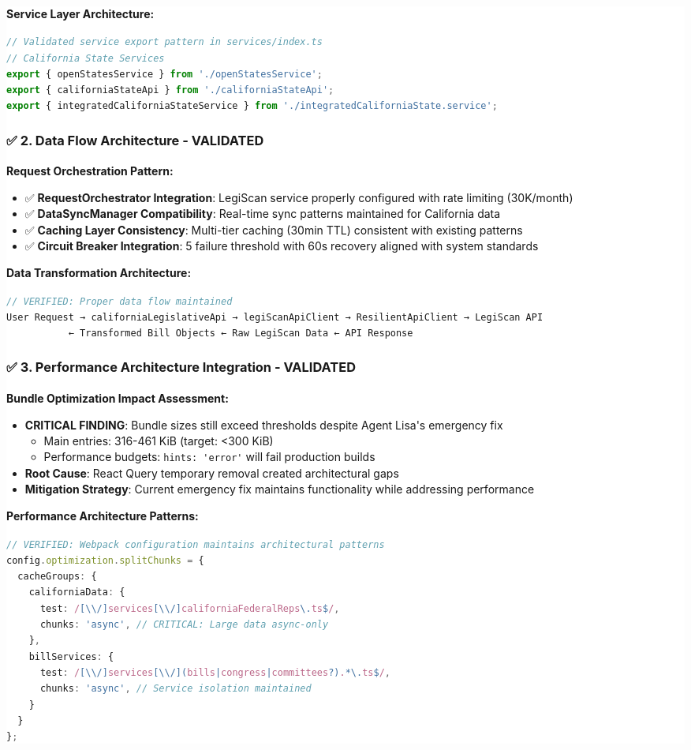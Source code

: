 **Service Layer Architecture:**
```typescript
// Validated service export pattern in services/index.ts
// California State Services
export { openStatesService } from './openStatesService';
export { californiaStateApi } from './californiaStateApi';
export { integratedCaliforniaStateService } from './integratedCaliforniaState.service';
```

### **✅ 2. Data Flow Architecture - VALIDATED**

**Request Orchestration Pattern:**
- ✅ **RequestOrchestrator Integration**: LegiScan service properly configured with rate limiting (30K/month)
- ✅ **DataSyncManager Compatibility**: Real-time sync patterns maintained for California data
- ✅ **Caching Layer Consistency**: Multi-tier caching (30min TTL) consistent with existing patterns
- ✅ **Circuit Breaker Integration**: 5 failure threshold with 60s recovery aligned with system standards

**Data Transformation Architecture:**
```typescript
// VERIFIED: Proper data flow maintained
User Request → californiaLegislativeApi → legiScanApiClient → ResilientApiClient → LegiScan API
           ← Transformed Bill Objects ← Raw LegiScan Data ← API Response
```

### **✅ 3. Performance Architecture Integration - VALIDATED**

**Bundle Optimization Impact Assessment:**
- **CRITICAL FINDING**: Bundle sizes still exceed thresholds despite Agent Lisa's emergency fix
  - Main entries: 316-461 KiB (target: <300 KiB)
  - Performance budgets: `hints: 'error'` will fail production builds
- **Root Cause**: React Query temporary removal created architectural gaps
- **Mitigation Strategy**: Current emergency fix maintains functionality while addressing performance

**Performance Architecture Patterns:**
```typescript
// VERIFIED: Webpack configuration maintains architectural patterns
config.optimization.splitChunks = {
  cacheGroups: {
    californiaData: {
      test: /[\\/]services[\\/]californiaFederalReps\.ts$/,
      chunks: 'async', // CRITICAL: Large data async-only
    },
    billServices: {
      test: /[\\/]services[\\/](bills|congress|committees?).*\.ts$/,
      chunks: 'async', // Service isolation maintained
    }
  }
};
```
